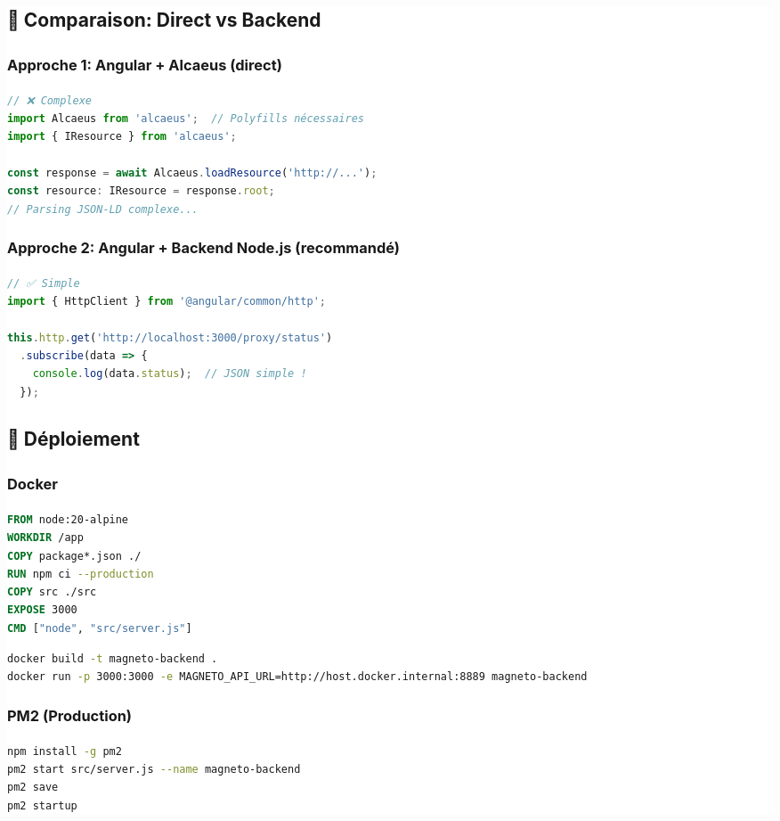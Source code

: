 ## 🎯 Comparaison: Direct vs Backend

### Approche 1: Angular + Alcaeus (direct)

```typescript
// ❌ Complexe
import Alcaeus from 'alcaeus';  // Polyfills nécessaires
import { IResource } from 'alcaeus';

const response = await Alcaeus.loadResource('http://...');
const resource: IResource = response.root;
// Parsing JSON-LD complexe...
```

### Approche 2: Angular + Backend Node.js (recommandé)

```typescript
// ✅ Simple
import { HttpClient } from '@angular/common/http';

this.http.get('http://localhost:3000/proxy/status')
  .subscribe(data => {
    console.log(data.status);  // JSON simple !
  });
```

## 🚀 Déploiement

### Docker

```dockerfile
FROM node:20-alpine
WORKDIR /app
COPY package*.json ./
RUN npm ci --production
COPY src ./src
EXPOSE 3000
CMD ["node", "src/server.js"]
```

```bash
docker build -t magneto-backend .
docker run -p 3000:3000 -e MAGNETO_API_URL=http://host.docker.internal:8889 magneto-backend
```

### PM2 (Production)

```bash
npm install -g pm2
pm2 start src/server.js --name magneto-backend
pm2 save
pm2 startup
```
